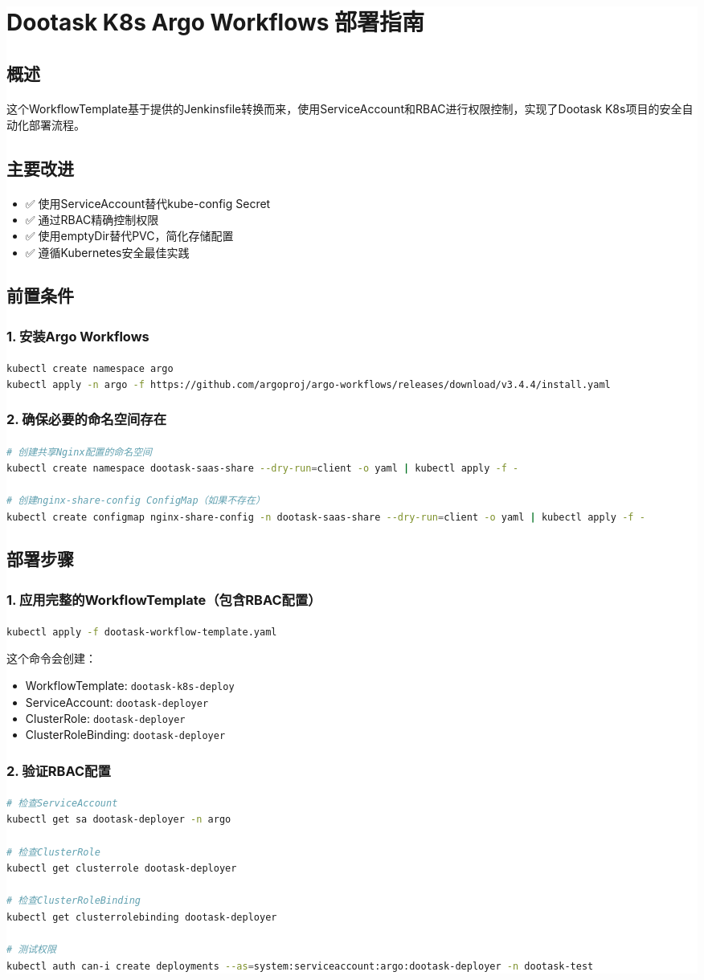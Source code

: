 # Dootask K8s Argo Workflows 部署指南

## 概述
这个WorkflowTemplate基于提供的Jenkinsfile转换而来，使用ServiceAccount和RBAC进行权限控制，实现了Dootask K8s项目的安全自动化部署流程。

## 主要改进
- ✅ 使用ServiceAccount替代kube-config Secret
- ✅ 通过RBAC精确控制权限
- ✅ 使用emptyDir替代PVC，简化存储配置
- ✅ 遵循Kubernetes安全最佳实践

## 前置条件

### 1. 安装Argo Workflows
```bash
kubectl create namespace argo
kubectl apply -n argo -f https://github.com/argoproj/argo-workflows/releases/download/v3.4.4/install.yaml
```

### 2. 确保必要的命名空间存在
```bash
# 创建共享Nginx配置的命名空间
kubectl create namespace dootask-saas-share --dry-run=client -o yaml | kubectl apply -f -

# 创建nginx-share-config ConfigMap（如果不存在）
kubectl create configmap nginx-share-config -n dootask-saas-share --dry-run=client -o yaml | kubectl apply -f -
```

## 部署步骤

### 1. 应用完整的WorkflowTemplate（包含RBAC配置）
```bash
kubectl apply -f dootask-workflow-template.yaml
```

这个命令会创建：
- WorkflowTemplate: `dootask-k8s-deploy`
- ServiceAccount: `dootask-deployer`
- ClusterRole: `dootask-deployer`
- ClusterRoleBinding: `dootask-deployer`

### 2. 验证RBAC配置
```bash
# 检查ServiceAccount
kubectl get sa dootask-deployer -n argo

# 检查ClusterRole
kubectl get clusterrole dootask-deployer

# 检查ClusterRoleBinding
kubectl get clusterrolebinding dootask-deployer

# 测试权限
kubectl auth can-i create deployments --as=system:serviceaccount:argo:dootask-deployer -n dootask-test
```
